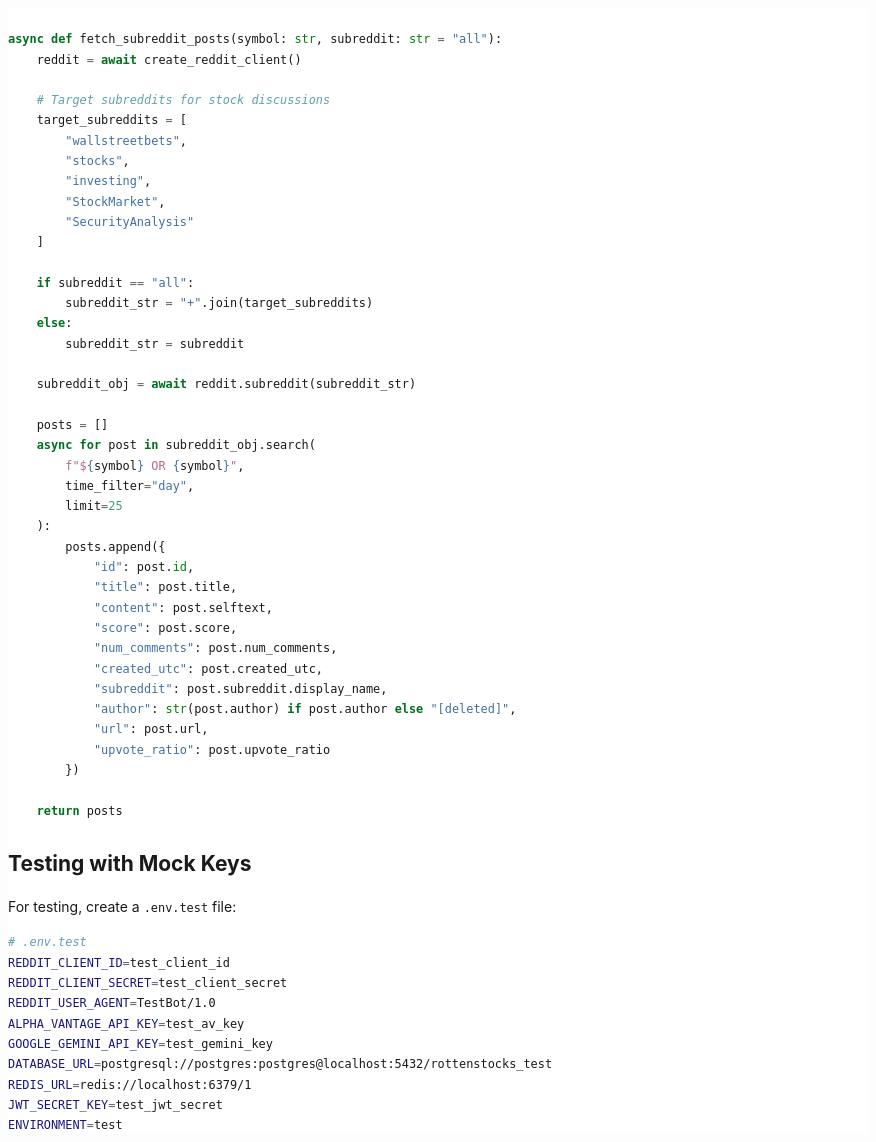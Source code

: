 ```python

async def fetch_subreddit_posts(symbol: str, subreddit: str = "all"):
    reddit = await create_reddit_client()
    
    # Target subreddits for stock discussions
    target_subreddits = [
        "wallstreetbets",
        "stocks", 
        "investing",
        "StockMarket",
        "SecurityAnalysis"
    ]
    
    if subreddit == "all":
        subreddit_str = "+".join(target_subreddits)
    else:
        subreddit_str = subreddit
    
    subreddit_obj = await reddit.subreddit(subreddit_str)
    
    posts = []
    async for post in subreddit_obj.search(
        f"${symbol} OR {symbol}", 
        time_filter="day", 
        limit=25
    ):
        posts.append({
            "id": post.id,
            "title": post.title,
            "content": post.selftext,
            "score": post.score,
            "num_comments": post.num_comments,
            "created_utc": post.created_utc,
            "subreddit": post.subreddit.display_name,
            "author": str(post.author) if post.author else "[deleted]",
            "url": post.url,
            "upvote_ratio": post.upvote_ratio
        })
    
    return posts
```

## Testing with Mock Keys

For testing, create a `.env.test` file:
```bash
# .env.test
REDDIT_CLIENT_ID=test_client_id
REDDIT_CLIENT_SECRET=test_client_secret
REDDIT_USER_AGENT=TestBot/1.0
ALPHA_VANTAGE_API_KEY=test_av_key
GOOGLE_GEMINI_API_KEY=test_gemini_key
DATABASE_URL=postgresql://postgres:postgres@localhost:5432/rottenstocks_test
REDIS_URL=redis://localhost:6379/1
JWT_SECRET_KEY=test_jwt_secret
ENVIRONMENT=test
```
